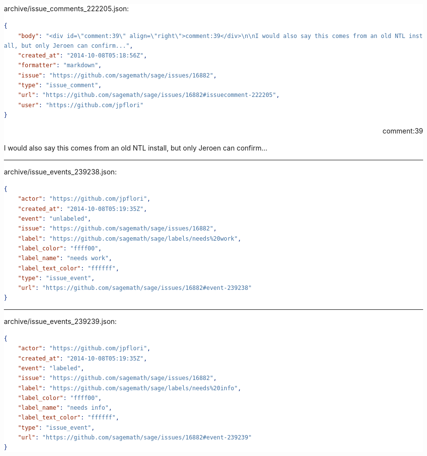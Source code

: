 
archive/issue_comments_222205.json:
```json
{
    "body": "<div id=\"comment:39\" align=\"right\">comment:39</div>\n\nI would also say this comes from an old NTL install, but only Jeroen can confirm...",
    "created_at": "2014-10-08T05:18:56Z",
    "formatter": "markdown",
    "issue": "https://github.com/sagemath/sage/issues/16882",
    "type": "issue_comment",
    "url": "https://github.com/sagemath/sage/issues/16882#issuecomment-222205",
    "user": "https://github.com/jpflori"
}
```

<div id="comment:39" align="right">comment:39</div>

I would also say this comes from an old NTL install, but only Jeroen can confirm...



---

archive/issue_events_239238.json:
```json
{
    "actor": "https://github.com/jpflori",
    "created_at": "2014-10-08T05:19:35Z",
    "event": "unlabeled",
    "issue": "https://github.com/sagemath/sage/issues/16882",
    "label": "https://github.com/sagemath/sage/labels/needs%20work",
    "label_color": "ffff00",
    "label_name": "needs work",
    "label_text_color": "ffffff",
    "type": "issue_event",
    "url": "https://github.com/sagemath/sage/issues/16882#event-239238"
}
```



---

archive/issue_events_239239.json:
```json
{
    "actor": "https://github.com/jpflori",
    "created_at": "2014-10-08T05:19:35Z",
    "event": "labeled",
    "issue": "https://github.com/sagemath/sage/issues/16882",
    "label": "https://github.com/sagemath/sage/labels/needs%20info",
    "label_color": "ffff00",
    "label_name": "needs info",
    "label_text_color": "ffffff",
    "type": "issue_event",
    "url": "https://github.com/sagemath/sage/issues/16882#event-239239"
}
```
